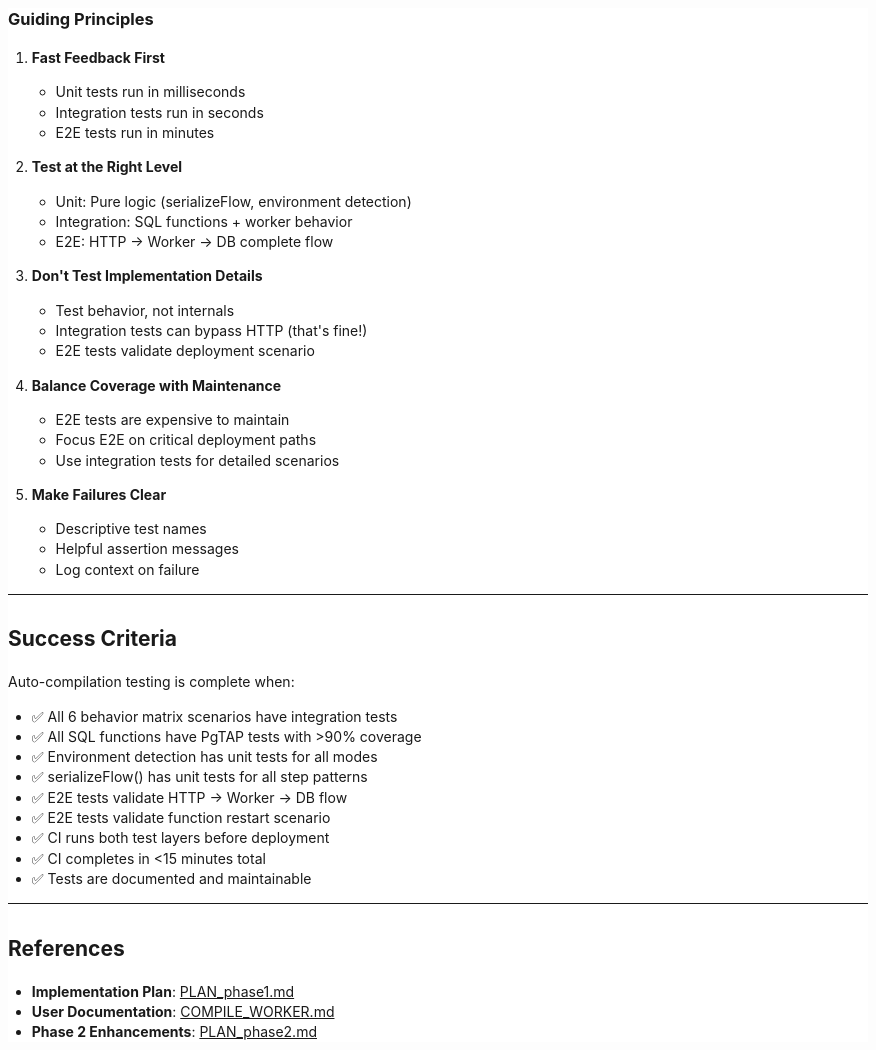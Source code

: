 ### Guiding Principles

1. **Fast Feedback First**
   - Unit tests run in milliseconds
   - Integration tests run in seconds
   - E2E tests run in minutes

2. **Test at the Right Level**
   - Unit: Pure logic (serializeFlow, environment detection)
   - Integration: SQL functions + worker behavior
   - E2E: HTTP → Worker → DB complete flow

3. **Don't Test Implementation Details**
   - Test behavior, not internals
   - Integration tests can bypass HTTP (that's fine!)
   - E2E tests validate deployment scenario

4. **Balance Coverage with Maintenance**
   - E2E tests are expensive to maintain
   - Focus E2E on critical deployment paths
   - Use integration tests for detailed scenarios

5. **Make Failures Clear**
   - Descriptive test names
   - Helpful assertion messages
   - Log context on failure

---

## Success Criteria

Auto-compilation testing is complete when:

- ✅ All 6 behavior matrix scenarios have integration tests
- ✅ All SQL functions have PgTAP tests with >90% coverage
- ✅ Environment detection has unit tests for all modes
- ✅ serializeFlow() has unit tests for all step patterns
- ✅ E2E tests validate HTTP → Worker → DB flow
- ✅ E2E tests validate function restart scenario
- ✅ CI runs both test layers before deployment
- ✅ CI completes in <15 minutes total
- ✅ Tests are documented and maintainable

---

## References

- **Implementation Plan**: [PLAN_phase1.md](./PLAN_phase1.md)
- **User Documentation**: [COMPILE_WORKER.md](./COMPILE_WORKER.md)
- **Phase 2 Enhancements**: [PLAN_phase2.md](./PLAN_phase2.md)
